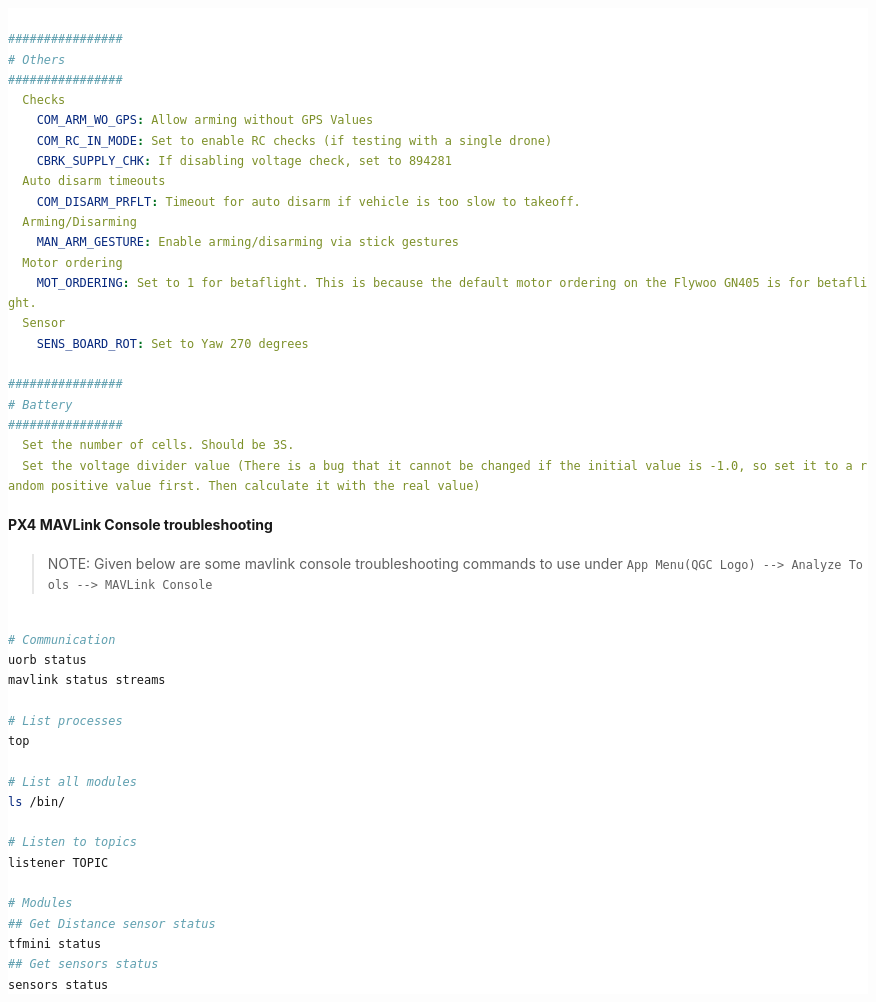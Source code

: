 ```yaml

################
# Others 
################
  Checks
    COM_ARM_WO_GPS: Allow arming without GPS Values
    COM_RC_IN_MODE: Set to enable RC checks (if testing with a single drone)
    CBRK_SUPPLY_CHK: If disabling voltage check, set to 894281
  Auto disarm timeouts
    COM_DISARM_PRFLT: Timeout for auto disarm if vehicle is too slow to takeoff.
  Arming/Disarming
    MAN_ARM_GESTURE: Enable arming/disarming via stick gestures
  Motor ordering
    MOT_ORDERING: Set to 1 for betaflight. This is because the default motor ordering on the Flywoo GN405 is for betaflight.
  Sensor
    SENS_BOARD_ROT: Set to Yaw 270 degrees

################
# Battery
################
  Set the number of cells. Should be 3S.
  Set the voltage divider value (There is a bug that it cannot be changed if the initial value is -1.0, so set it to a random positive value first. Then calculate it with the real value)

```
#### PX4 MAVLink Console troubleshooting
> NOTE: Given below are some mavlink console troubleshooting commands to use under `App Menu(QGC Logo) --> Analyze Tools --> MAVLink Console`

```bash

# Communication
uorb status
mavlink status streams

# List processes
top

# List all modules
ls /bin/

# Listen to topics
listener TOPIC 

# Modules
## Get Distance sensor status
tfmini status
## Get sensors status
sensors status

```
